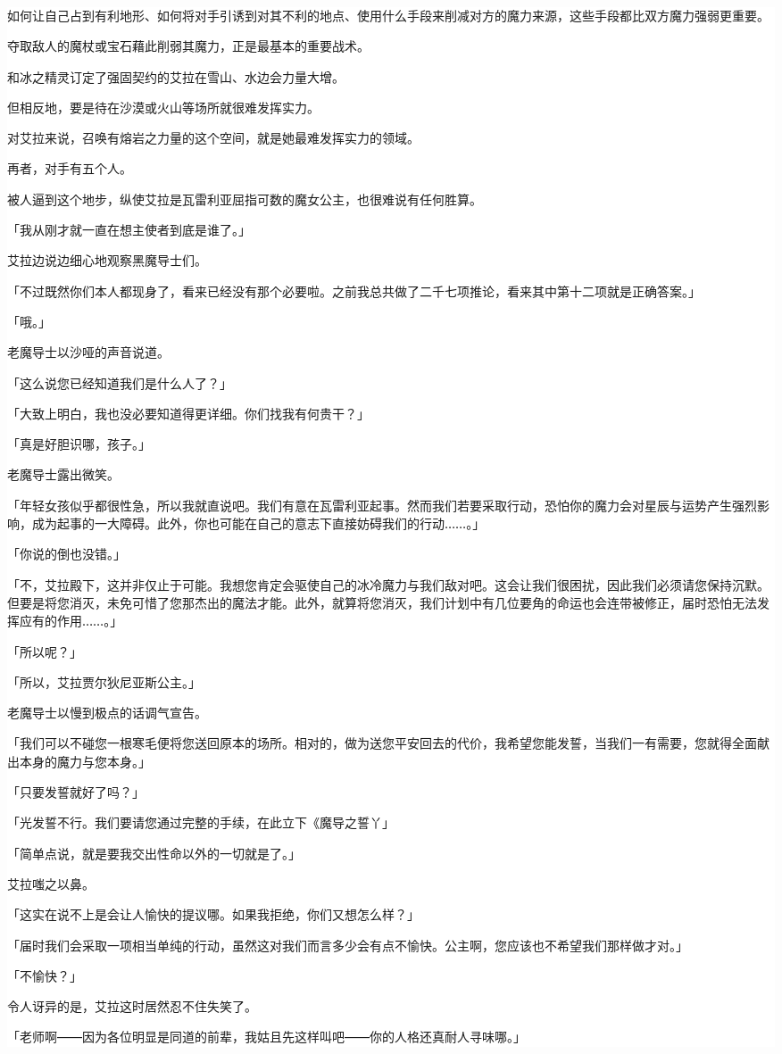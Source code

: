 如何让自己占到有利地形、如何将对手引诱到对其不利的地点、使用什么手段来削减对方的魔力来源，这些手段都比双方魔力强弱更重要。

夺取敌人的魔杖或宝石藉此削弱其魔力，正是最基本的重要战术。

和冰之精灵订定了强固契约的艾拉在雪山、水边会力量大增。

但相反地，要是待在沙漠或火山等场所就很难发挥实力。

对艾拉来说，召唤有熔岩之力量的这个空间，就是她最难发挥实力的领域。

再者，对手有五个人。

被人逼到这个地步，纵使艾拉是瓦雷利亚屈指可数的魔女公主，也很难说有任何胜算。

「我从刚才就一直在想主使者到底是谁了。」

艾拉边说边细心地观察黑魔导士们。

「不过既然你们本人都现身了，看来已经没有那个必要啦。之前我总共做了二千七项推论，看来其中第十二项就是正确答案。」

「哦。」

老魔导士以沙哑的声音说道。

「这么说您已经知道我们是什么人了？」

「大致上明白，我也没必要知道得更详细。你们找我有何贵干？」

「真是好胆识哪，孩子。」

老魔导士露出微笑。

「年轻女孩似乎都很性急，所以我就直说吧。我们有意在瓦雷利亚起事。然而我们若要采取行动，恐怕你的魔力会对星辰与运势产生强烈影响，成为起事的一大障碍。此外，你也可能在自己的意志下直接妨碍我们的行动……。」

「你说的倒也没错。」

「不，艾拉殿下，这并非仅止于可能。我想您肯定会驱使自己的冰冷魔力与我们敌对吧。这会让我们很困扰，因此我们必须请您保持沉默。但要是将您消灭，未免可惜了您那杰出的魔法才能。此外，就算将您消灭，我们计划中有几位要角的命运也会连带被修正，届时恐怕无法发挥应有的作用……。」

「所以呢？」

「所以，艾拉贾尔狄尼亚斯公主。」

老魔导士以慢到极点的话调气宣告。

「我们可以不碰您一根寒毛便将您送回原本的场所。相对的，做为送您平安回去的代价，我希望您能发誓，当我们一有需要，您就得全面献出本身的魔力与您本身。」

「只要发誓就好了吗？」

「光发誓不行。我们要请您通过完整的手续，在此立下《魔导之誓丫」

「简单点说，就是要我交出性命以外的一切就是了。」

艾拉嗤之以鼻。

「这实在说不上是会让人愉快的提议哪。如果我拒绝，你们又想怎么样？」

「届时我们会采取一项相当单纯的行动，虽然这对我们而言多少会有点不愉快。公主啊，您应该也不希望我们那样做才对。」

「不愉快？」

令人讶异的是，艾拉这时居然忍不住失笑了。

「老师啊——因为各位明显是同道的前辈，我姑且先这样叫吧——你的人格还真耐人寻味哪。」
